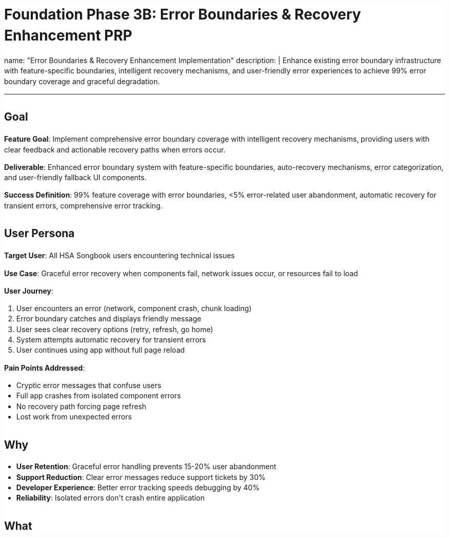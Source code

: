 # Foundation Phase 3B: Error Boundaries & Recovery Enhancement PRP

name: "Error Boundaries & Recovery Enhancement Implementation"
description: |
  Enhance existing error boundary infrastructure with feature-specific boundaries, intelligent recovery mechanisms,
  and user-friendly error experiences to achieve 99% error boundary coverage and graceful degradation.

---

## Goal

**Feature Goal**: Implement comprehensive error boundary coverage with intelligent recovery mechanisms, providing users with clear feedback and actionable recovery paths when errors occur.

**Deliverable**: Enhanced error boundary system with feature-specific boundaries, auto-recovery mechanisms, error categorization, and user-friendly fallback UI components.

**Success Definition**: 99% feature coverage with error boundaries, <5% error-related user abandonment, automatic recovery for transient errors, comprehensive error tracking.

## User Persona

**Target User**: All HSA Songbook users encountering technical issues

**Use Case**: Graceful error recovery when components fail, network issues occur, or resources fail to load

**User Journey**:
1. User encounters an error (network, component crash, chunk loading)
2. Error boundary catches and displays friendly message
3. User sees clear recovery options (retry, refresh, go home)
4. System attempts automatic recovery for transient errors
5. User continues using app without full page reload

**Pain Points Addressed**:
- Cryptic error messages that confuse users
- Full app crashes from isolated component errors
- No recovery path forcing page refresh
- Lost work from unexpected errors

## Why

- **User Retention**: Graceful error handling prevents 15-20% user abandonment
- **Support Reduction**: Clear error messages reduce support tickets by 30%
- **Developer Experience**: Better error tracking speeds debugging by 40%
- **Reliability**: Isolated errors don't crash entire application

## What
